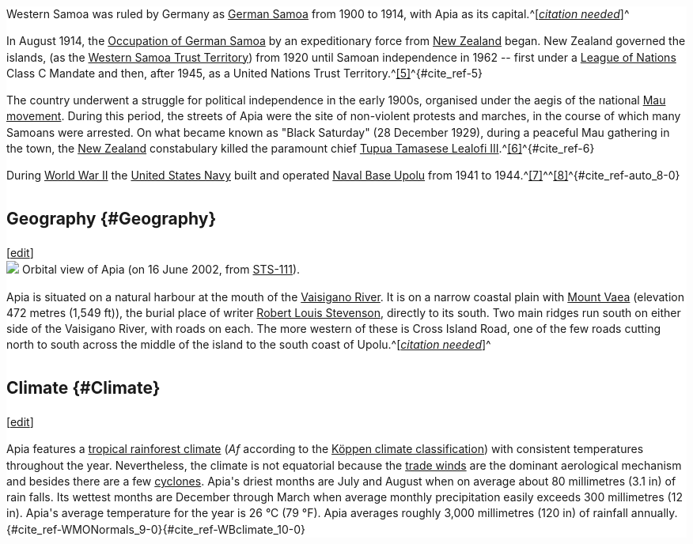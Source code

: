 Western Samoa was ruled by Germany as [German Samoa](/wiki/German_Samoa "German Samoa") from 1900 to 1914, with Apia as its capital.^\[*[citation needed](/wiki/Wikipedia:Citation_needed "Wikipedia:Citation needed")*\]^

In August 1914, the [Occupation of German Samoa](/wiki/Occupation_of_German_Samoa "Occupation of German Samoa") by an expeditionary force from [New Zealand](/wiki/New_Zealand "New Zealand") began. New Zealand governed the islands, (as the [Western Samoa Trust Territory](/wiki/Western_Samoa_Trust_Territory "Western Samoa Trust Territory")) from 1920 until Samoan independence in 1962 -- first under a [League of Nations](/wiki/League_of_Nations "League of Nations") Class C Mandate and then, after 1945, as a United Nations Trust Territory.^[\[5\]](#cite_note-5)^{#cite_ref-5}

The country underwent a struggle for political independence in the early 1900s, organised under the aegis of the national [Mau movement](/wiki/Mau_movement "Mau movement"). During this period, the streets of Apia were the site of non-violent protests and marches, in the course of which many Samoans were arrested. On what became known as "Black Saturday" (28 December 1929), during a peaceful Mau gathering in the town, the [New Zealand](/wiki/New_Zealand "New Zealand") constabulary killed the paramount chief [Tupua Tamasese Lealofi III](/wiki/Tupua_Tamasese_Lealofi_III "Tupua Tamasese Lealofi III").^[\[6\]](#cite_note-6)^{#cite_ref-6}

During [World War II](/wiki/World_War_II "World War II") the [United States Navy](/wiki/United_States_Navy "United States Navy") built and operated [Naval Base Upolu](/wiki/Naval_Base_Upolu "Naval Base Upolu") from 1941 to 1944.^[\[7\]](#cite_note-7)^^[\[8\]](#cite_note-auto-8)^{#cite_ref-auto_8-0}  

Geography {#Geography}
----------------------

\[[edit](/w/index.php?title=Apia&action=edit&section=2 "Edit section: Geography")\]  
[![](//upload.wikimedia.org/wikipedia/commons/thumb/1/12/Apia%2C_Samoa.JPG/220px-Apia%2C_Samoa.JPG)](/wiki/File:Apia,_Samoa.JPG) Orbital view of Apia (on 16 June 2002, from [STS-111](/wiki/STS-111 "STS-111")).

Apia is situated on a natural harbour at the mouth of the [Vaisigano River](/wiki/Vaisigano_River "Vaisigano River"). It is on a narrow coastal plain with [Mount Vaea](/wiki/Mount_Vaea "Mount Vaea") (elevation 472 metres (1,549 ft)), the burial place of writer [Robert Louis Stevenson](/wiki/Robert_Louis_Stevenson "Robert Louis Stevenson"), directly to its south. Two main ridges run south on either side of the Vaisigano River, with roads on each. The more western of these is Cross Island Road, one of the few roads cutting north to south across the middle of the island to the south coast of Upolu.^\[*[citation needed](/wiki/Wikipedia:Citation_needed "Wikipedia:Citation needed")*\]^  

Climate {#Climate}
------------------

\[[edit](/w/index.php?title=Apia&action=edit&section=3 "Edit section: Climate")\]

Apia features a [tropical rainforest climate](/wiki/Tropical_rainforest_climate "Tropical rainforest climate") (*Af* according to the [Köppen climate classification](/wiki/K%C3%B6ppen_climate_classification "Köppen climate classification")) with consistent temperatures throughout the year. Nevertheless, the climate is not equatorial because the [trade winds](/wiki/Trade_wind "Trade wind") are the dominant aerological mechanism and besides there are a few [cyclones](/wiki/Cyclone "Cyclone"). Apia's driest months are July and August when on average about 80 millimetres (3.1 in) of rain falls. Its wettest months are December through March when average monthly precipitation easily exceeds 300 millimetres (12 in). Apia's average temperature for the year is 26 °C (79 °F). Apia averages roughly 3,000 millimetres (120 in) of rainfall annually.  
{#cite_ref-WMONormals_9-0}{#cite_ref-WBclimate_10-0}
